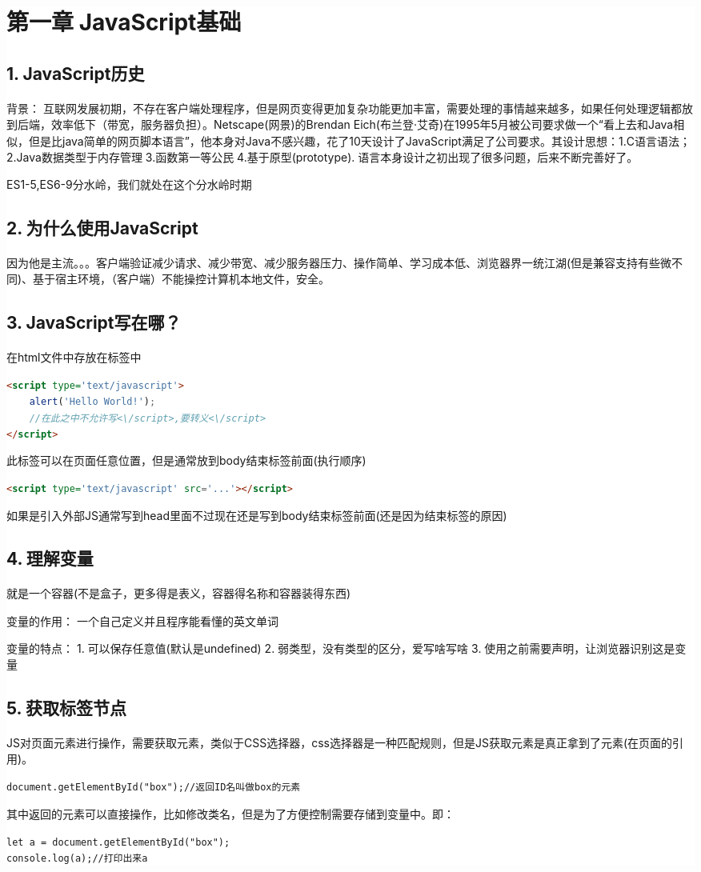 # 第一章 JavaScript基础

## 1. JavaScript历史

背景： 互联网发展初期，不存在客户端处理程序，但是网页变得更加复杂功能更加丰富，需要处理的事情越来越多，如果任何处理逻辑都放到后端，效率低下（带宽，服务器负担）。Netscape(网景)的Brendan Eich(布兰登·艾奇)在1995年5月被公司要求做一个“看上去和Java相似，但是比java简单的网页脚本语言”，他本身对Java不感兴趣，花了10天设计了JavaScript满足了公司要求。其设计思想：1.C语言语法；2.Java数据类型于内存管理 3.函数第一等公民 4.基于原型(prototype). 语言本身设计之初出现了很多问题，后来不断完善好了。

ES1-5,ES6-9分水岭，我们就处在这个分水岭时期

## 2. 为什么使用JavaScript

因为他是主流。。。客户端验证减少请求、减少带宽、减少服务器压力、操作简单、学习成本低、浏览器界一统江湖(但是兼容支持有些微不同)、基于宿主环境，（客户端）不能操控计算机本地文件，安全。

## 3. JavaScript写在哪？

在html文件中存放在<script type='text/javascript'></script>标签中

```HTML
<script type='text/javascript'>
	alert('Hello World!');
    //在此之中不允许写<\/script>,要转义<\/script>
</script>
```

此标签可以在页面任意位置，但是通常放到body结束标签前面(执行顺序)

```html
<script type='text/javascript' src='...'></script>
```

如果是引入外部JS通常写到head里面不过现在还是写到body结束标签前面(还是因为结束标签的原因)

## 4. 理解变量

就是一个容器(不是盒子，更多得是表义，容器得名称和容器装得东西)

变量的作用： 一个自己定义并且程序能看懂的英文单词

变量的特点： 1. 可以保存任意值(默认是undefined) 2. 弱类型，没有类型的区分，爱写啥写啥 3. 使用之前需要声明，让浏览器识别这是变量

## 5. 获取标签节点

JS对页面元素进行操作，需要获取元素，类似于CSS选择器，css选择器是一种匹配规则，但是JS获取元素是真正拿到了元素(在页面的引用)。

```JS
document.getElementById("box");//返回ID名叫做box的元素
```

其中返回的元素可以直接操作，比如修改类名，但是为了方便控制需要存储到变量中。即：

```JS
let a = document.getElementById("box");
console.log(a);//打印出来a
```
